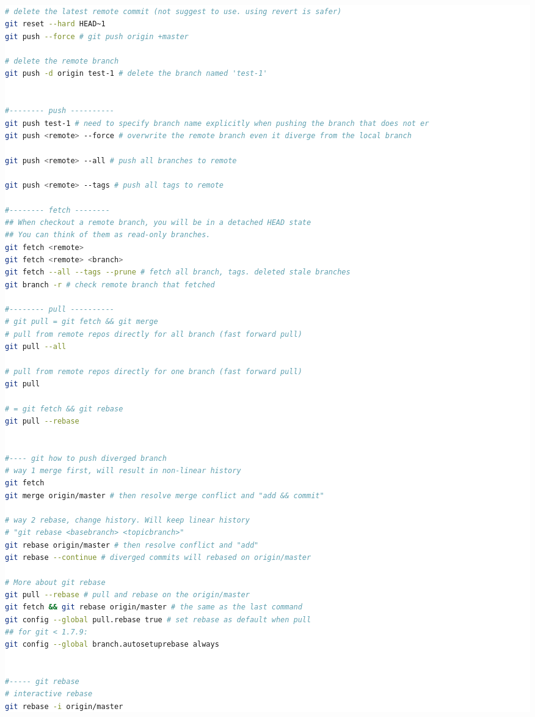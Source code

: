 ```bash
# delete the latest remote commit (not suggest to use. using revert is safer)
git reset --hard HEAD~1
git push --force # git push origin +master 

# delete the remote branch
git push -d origin test-1 # delete the branch named 'test-1'


#-------- push ----------
git push test-1 # need to specify branch name explicitly when pushing the branch that does not er
git push <remote> --force # overwrite the remote branch even it diverge from the local branch

git push <remote> --all # push all branches to remote

git push <remote> --tags # push all tags to remote  

#-------- fetch --------
## When checkout a remote branch, you will be in a detached HEAD state
## You can think of them as read-only branches. 
git fetch <remote>
git fetch <remote> <branch>
git fetch --all --tags --prune # fetch all branch, tags. deleted stale branches
git branch -r # check remote branch that fetched

#-------- pull ----------
# git pull = git fetch && git merge
# pull from remote repos directly for all branch (fast forward pull)
git pull --all

# pull from remote repos directly for one branch (fast forward pull)
git pull

# = git fetch && git rebase
git pull --rebase


#---- git how to push diverged branch
# way 1 merge first, will result in non-linear history
git fetch
git merge origin/master # then resolve merge conflict and "add && commit"

# way 2 rebase, change history. Will keep linear history
# "git rebase <basebranch> <topicbranch>"
git rebase origin/master # then resolve conflict and "add"
git rebase --continue # diverged commits will rebased on origin/master

# More about git rebase
git pull --rebase # pull and rebase on the origin/master
git fetch && git rebase origin/master # the same as the last command
git config --global pull.rebase true # set rebase as default when pull
## for git < 1.7.9:
git config --global branch.autosetuprebase always


#----- git rebase
# interactive rebase
git rebase -i origin/master
```
